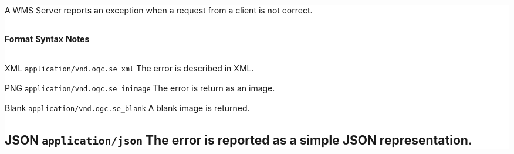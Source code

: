 A WMS Server reports an exception when a request from a client is not
correct.

  ---------------------------------------------------------------------------
  **Format**   **Syntax**                              **Notes**
  ------------ --------------------------------------- ----------------------
  XML          `application/vnd.ogc.se_xml`            The error is described
                                                       in XML.

  PNG          `application/vnd.ogc.se_inimage`        The error is return as
                                                       an image.

  Blank        `application/vnd.ogc.se_blank`          A blank image is
                                                       returned.

  JSON         `application/json`                      The error is reported
                                                       as a simple JSON
                                                       representation.
  ---------------------------------------------------------------------------
